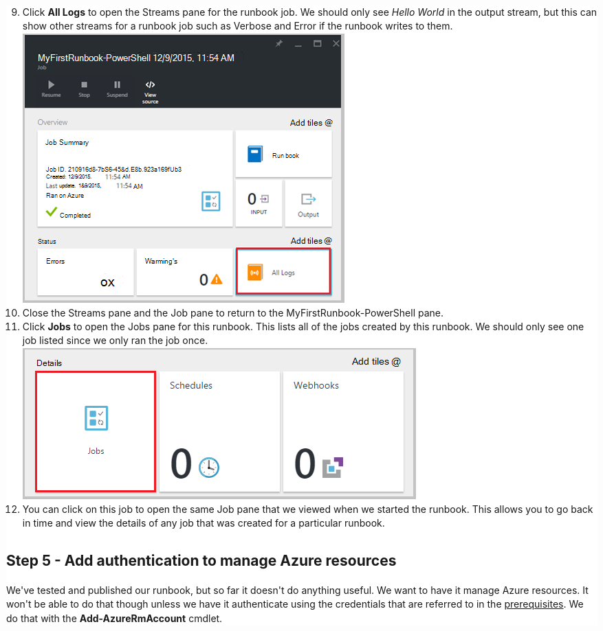 9.  Click **All Logs** to open the Streams pane for the runbook job. We should only see *Hello World* in the output stream, but this can show other streams for a runbook job such as Verbose and Error if the runbook writes to them.  
    ![All Logs](media/automation-first-runbook-textual-powershell/automation-alllogs.png)  
10. Close the Streams pane and the Job pane to return to the MyFirstRunbook-PowerShell pane.
11. Click **Jobs** to open the Jobs pane for this runbook. This lists all of the jobs created by this runbook. We should only see one job listed since we only ran the job once.  
    ![Job List](media/automation-first-runbook-textual-powershell/automation-job-list.png)  
12. You can click on this job to open the same Job pane that we viewed when we started the runbook. This allows you to go back in time and view the details of any job that was created for a particular runbook.

## <a name="step-5---add-authentication-to-manage-azure-resources"></a>Step 5 - Add authentication to manage Azure resources

We've tested and published our runbook, but so far it doesn't do anything useful. We want to have it manage Azure resources. It won't be able to do that though unless we have it authenticate using the credentials that are referred to in the [prerequisites](#prerequisites). We do that with the **Add-AzureRmAccount** cmdlet.
